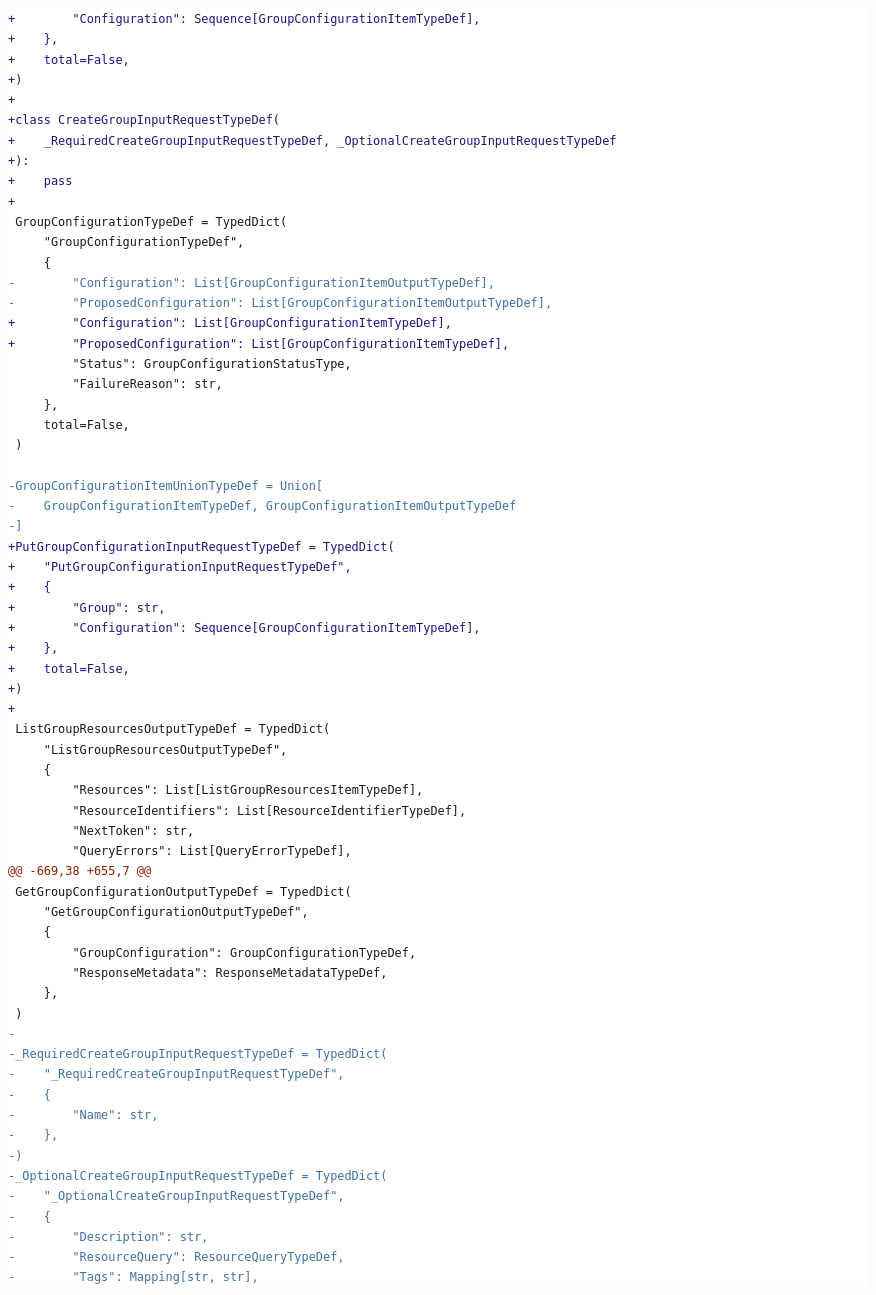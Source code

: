 ```diff
+        "Configuration": Sequence[GroupConfigurationItemTypeDef],
+    },
+    total=False,
+)
+
+class CreateGroupInputRequestTypeDef(
+    _RequiredCreateGroupInputRequestTypeDef, _OptionalCreateGroupInputRequestTypeDef
+):
+    pass
+
 GroupConfigurationTypeDef = TypedDict(
     "GroupConfigurationTypeDef",
     {
-        "Configuration": List[GroupConfigurationItemOutputTypeDef],
-        "ProposedConfiguration": List[GroupConfigurationItemOutputTypeDef],
+        "Configuration": List[GroupConfigurationItemTypeDef],
+        "ProposedConfiguration": List[GroupConfigurationItemTypeDef],
         "Status": GroupConfigurationStatusType,
         "FailureReason": str,
     },
     total=False,
 )
 
-GroupConfigurationItemUnionTypeDef = Union[
-    GroupConfigurationItemTypeDef, GroupConfigurationItemOutputTypeDef
-]
+PutGroupConfigurationInputRequestTypeDef = TypedDict(
+    "PutGroupConfigurationInputRequestTypeDef",
+    {
+        "Group": str,
+        "Configuration": Sequence[GroupConfigurationItemTypeDef],
+    },
+    total=False,
+)
+
 ListGroupResourcesOutputTypeDef = TypedDict(
     "ListGroupResourcesOutputTypeDef",
     {
         "Resources": List[ListGroupResourcesItemTypeDef],
         "ResourceIdentifiers": List[ResourceIdentifierTypeDef],
         "NextToken": str,
         "QueryErrors": List[QueryErrorTypeDef],
@@ -669,38 +655,7 @@
 GetGroupConfigurationOutputTypeDef = TypedDict(
     "GetGroupConfigurationOutputTypeDef",
     {
         "GroupConfiguration": GroupConfigurationTypeDef,
         "ResponseMetadata": ResponseMetadataTypeDef,
     },
 )
-
-_RequiredCreateGroupInputRequestTypeDef = TypedDict(
-    "_RequiredCreateGroupInputRequestTypeDef",
-    {
-        "Name": str,
-    },
-)
-_OptionalCreateGroupInputRequestTypeDef = TypedDict(
-    "_OptionalCreateGroupInputRequestTypeDef",
-    {
-        "Description": str,
-        "ResourceQuery": ResourceQueryTypeDef,
-        "Tags": Mapping[str, str],
```